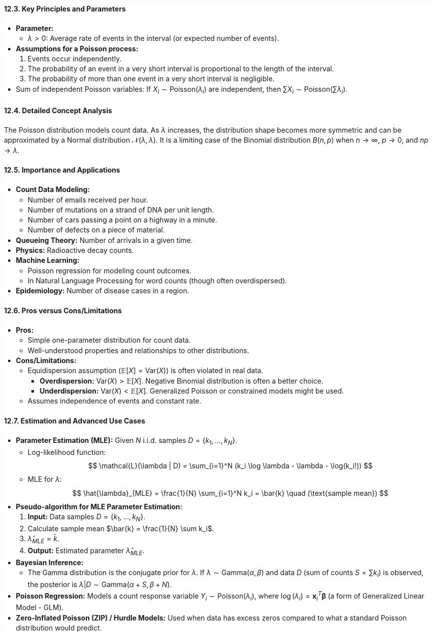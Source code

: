 #### 12.3. Key Principles and Parameters
*   **Parameter:**
    *   $\lambda > 0$: Average rate of events in the interval (or expected number of events).
*   **Assumptions for a Poisson process:**
    1.  Events occur independently.
    2.  The probability of an event in a very short interval is proportional to the length of the interval.
    3.  The probability of more than one event in a very short interval is negligible.
*   Sum of independent Poisson variables: If $X_i \sim \text{Poisson}(\lambda_i)$ are independent, then $\sum X_i \sim \text{Poisson}(\sum \lambda_i)$.

#### 12.4. Detailed Concept Analysis
The Poisson distribution models count data. As $\lambda$ increases, the distribution shape becomes more symmetric and can be approximated by a Normal distribution $\mathcal{N}(\lambda, \lambda)$. It is a limiting case of the Binomial distribution $B(n,p)$ when $n \to \infty$, $p \to 0$, and $np \to \lambda$.

#### 12.5. Importance and Applications
*   **Count Data Modeling:**
    *   Number of emails received per hour.
    *   Number of mutations on a strand of DNA per unit length.
    *   Number of cars passing a point on a highway in a minute.
    *   Number of defects on a piece of material.
*   **Queueing Theory:** Number of arrivals in a given time.
*   **Physics:** Radioactive decay counts.
*   **Machine Learning:**
    *   Poisson regression for modeling count outcomes.
    *   In Natural Language Processing for word counts (though often overdispersed).
*   **Epidemiology:** Number of disease cases in a region.

#### 12.6. Pros versus Cons/Limitations
*   **Pros:**
    *   Simple one-parameter distribution for count data.
    *   Well-understood properties and relationships to other distributions.
*   **Cons/Limitations:**
    *   Equidispersion assumption ($\mathbb{E}[X] = \text{Var}(X)$) is often violated in real data.
        *   **Overdispersion:** $\text{Var}(X) > \mathbb{E}[X]$. Negative Binomial distribution is often a better choice.
        *   **Underdispersion:** $\text{Var}(X) < \mathbb{E}[X]$. Generalized Poisson or constrained models might be used.
    *   Assumes independence of events and constant rate.

#### 12.7. Estimation and Advanced Use Cases
*   **Parameter Estimation (MLE):**
    Given $N$ i.i.d. samples $D = \{k_1, \ldots, k_N\}$.
    *   Log-likelihood function:
        $$ \mathcal{L}(\lambda | D) = \sum_{i=1}^N (k_i \log \lambda - \lambda - \log(k_i!)) $$
    *   MLE for $\lambda$:
        $$ \hat{\lambda}_{MLE} = \frac{1}{N} \sum_{i=1}^N k_i = \bar{k} \quad (\text{sample mean}) $$
*   **Pseudo-algorithm for MLE Parameter Estimation:**
    1.  **Input:** Data samples $D = \{k_1, \ldots, k_N\}$.
    2.  Calculate sample mean $\bar{k} = \frac{1}{N} \sum k_i$.
    3.  $\hat{\lambda}_{MLE} = \bar{k}$.
    4.  **Output:** Estimated parameter $\hat{\lambda}_{MLE}$.
*   **Bayesian Inference:**
    *   The Gamma distribution is the conjugate prior for $\lambda$. If $\lambda \sim \text{Gamma}(\alpha, \beta)$ and data $D$ (sum of counts $S = \sum k_i$) is observed, the posterior is $\lambda | D \sim \text{Gamma}(\alpha+S, \beta+N)$.
*   **Poisson Regression:** Models a count response variable $Y_i \sim \text{Poisson}(\lambda_i)$, where $\log(\lambda_i) = \mathbf{x}_i^T \boldsymbol{\beta}$ (a form of Generalized Linear Model - GLM).
*   **Zero-Inflated Poisson (ZIP) / Hurdle Models:** Used when data has excess zeros compared to what a standard Poisson distribution would predict.
